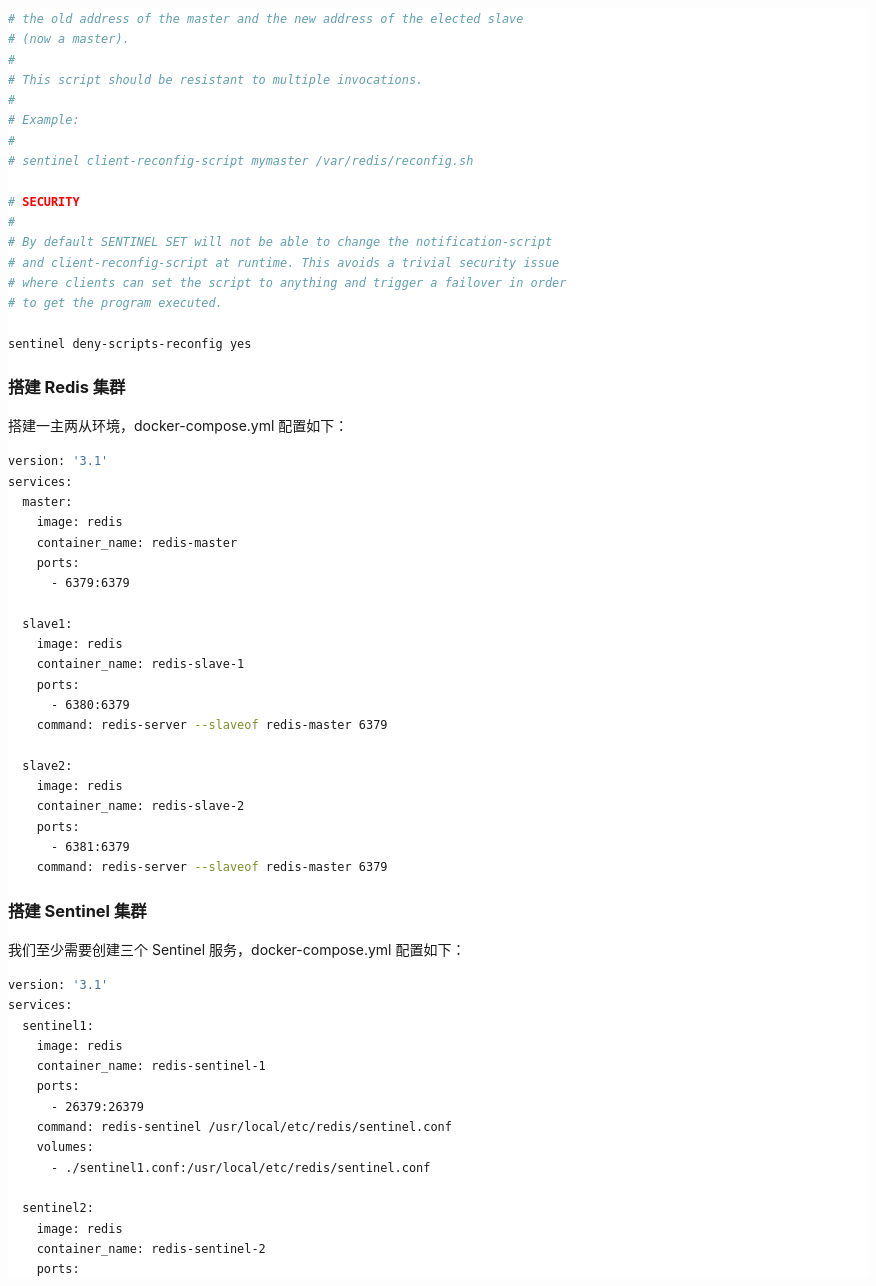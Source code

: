 ```sh 
# the old address of the master and the new address of the elected slave
# (now a master).
#
# This script should be resistant to multiple invocations.
#
# Example:
#
# sentinel client-reconfig-script mymaster /var/redis/reconfig.sh

# SECURITY
#
# By default SENTINEL SET will not be able to change the notification-script
# and client-reconfig-script at runtime. This avoids a trivial security issue
# where clients can set the script to anything and trigger a failover in order
# to get the program executed.

sentinel deny-scripts-reconfig yes
```

### 搭建 Redis 集群
搭建一主两从环境，docker-compose.yml 配置如下：
```sh 
version: '3.1'
services:
  master:
    image: redis
    container_name: redis-master
    ports:
      - 6379:6379

  slave1:
    image: redis
    container_name: redis-slave-1
    ports:
      - 6380:6379
    command: redis-server --slaveof redis-master 6379

  slave2:
    image: redis
    container_name: redis-slave-2
    ports:
      - 6381:6379
    command: redis-server --slaveof redis-master 6379
```
### 搭建 Sentinel 集群
我们至少需要创建三个 Sentinel 服务，docker-compose.yml 配置如下：

```sh 
version: '3.1'
services:
  sentinel1:
    image: redis
    container_name: redis-sentinel-1
    ports:
      - 26379:26379
    command: redis-sentinel /usr/local/etc/redis/sentinel.conf
    volumes:
      - ./sentinel1.conf:/usr/local/etc/redis/sentinel.conf

  sentinel2:
    image: redis
    container_name: redis-sentinel-2
    ports:
```